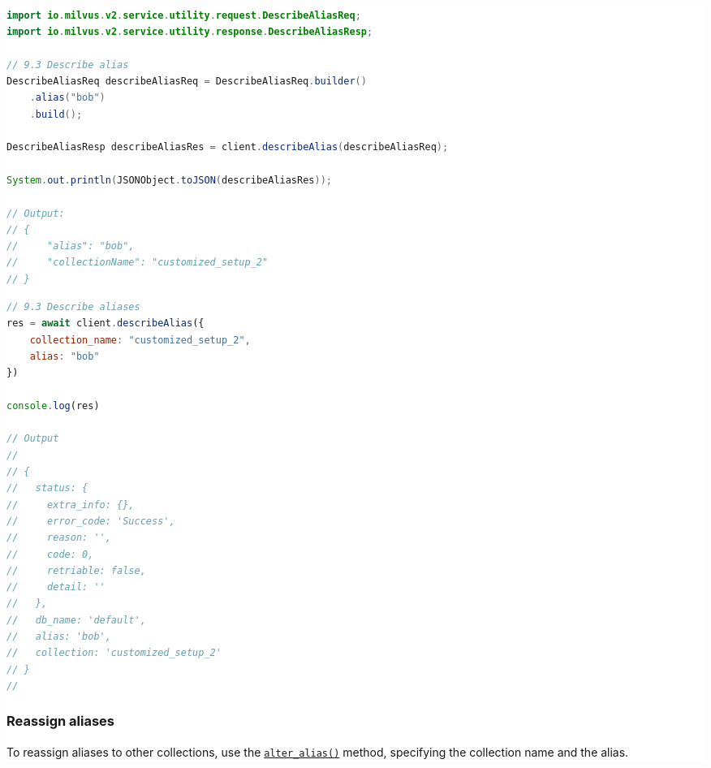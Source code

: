 ```java
import io.milvus.v2.service.utility.request.DescribeAliasReq;
import io.milvus.v2.service.utility.response.DescribeAliasResp;

// 9.3 Describe alias
DescribeAliasReq describeAliasReq = DescribeAliasReq.builder()
    .alias("bob")
    .build();

DescribeAliasResp describeAliasRes = client.describeAlias(describeAliasReq);

System.out.println(JSONObject.toJSON(describeAliasRes));

// Output:
// {
//     "alias": "bob",
//     "collectionName": "customized_setup_2"
// }
```

```javascript
// 9.3 Describe aliases
res = await client.describeAlias({
    collection_name: "customized_setup_2",
    alias: "bob"
})

console.log(res)

// Output
// 
// {
//   status: {
//     extra_info: {},
//     error_code: 'Success',
//     reason: '',
//     code: 0,
//     retriable: false,
//     detail: ''
//   },
//   db_name: 'default',
//   alias: 'bob',
//   collection: 'customized_setup_2'
// }
// 
```

### Reassign aliases

<div class="language-python">

To reassign aliases to other collections, use the [`alter_alias()`](https://milvus.io/api-reference/pymilvus/v2.4.x/MilvusClient/Collections/alter_alias.md) method, specifying the collection name and the alias.
